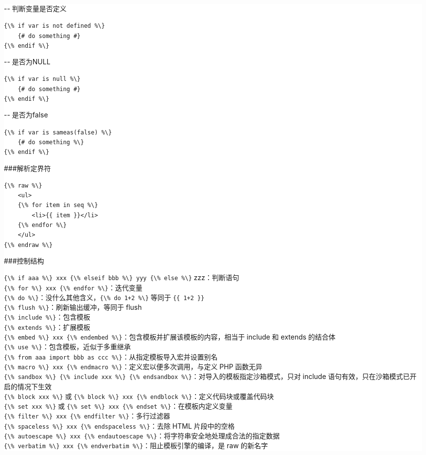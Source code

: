 -- 判断变量是否定义

```
{\% if var is not defined %\}
    {# do something #}
{\% endif %\}
```

-- 是否为NULL

```
{\% if var is null %\}
    {# do something #}
{\% endif %\}
```

-- 是否为false

```
{\% if var is sameas(false) %\}
    {# do something %\}
{\% endif %\}
```

###解析定界符

```
{\% raw %\}
    <ul>
    {\% for item in seq %\}
        <li>{{ item }}</li>
    {\% endfor %\}
    </ul>
{\% endraw %\}
```

###控制结构

`{\% if aaa %\} xxx {\% elseif bbb %\} yyy {\% else %\}` zzz：判断语句  
`{\% for %\} xxx {\% endfor %\}`：迭代变量  
`{\% do %\}`：没什么其他含义，`{\% do 1+2 %\}` 等同于 `{{ 1+2 }}`  
`{\% flush %\}`：刷新输出缓冲，等同于 flush  
`{\% include %\}`：包含模板  
`{\% extends %\}`：扩展模板  
`{\% embed %\} xxx {\% endembed %\}`：包含模板并扩展该模板的内容，相当于 include 和 extends 的结合体  
`{\% use %\}`：包含模板，近似于多重继承  
`{\% from aaa import bbb as ccc %\}`：从指定模板导入宏并设置别名  
`{\% macro %\} xxx {\% endmacro %\}`：定义宏以便多次调用，与定义 PHP 函数无异  
`{\% sandbox %\} {\% include xxx %\} {\% endsandbox %\}`：对导入的模板指定沙箱模式，只对 include 语句有效，只在沙箱模式已开启的情况下生效  
`{\% block xxx %\}` 或 `{\% block %\} xxx {\% endblock %\}`：定义代码块或覆盖代码块  
`{\% set xxx %\}` 或 `{\% set %\} xxx {\% endset %\}`：在模板内定义变量  
`{\% filter %\} xxx {\% endfilter %\}`：多行过滤器  
`{\% spaceless %\} xxx {\% endspaceless %\}`：去除 HTML 片段中的空格  
`{\% autoescape %\} xxx {\% endautoescape %\}`：将字符串安全地处理成合法的指定数据  
`{\% verbatim %\} xxx {\% endverbatim %\}`：阻止模板引擎的编译，是 raw 的新名字  
